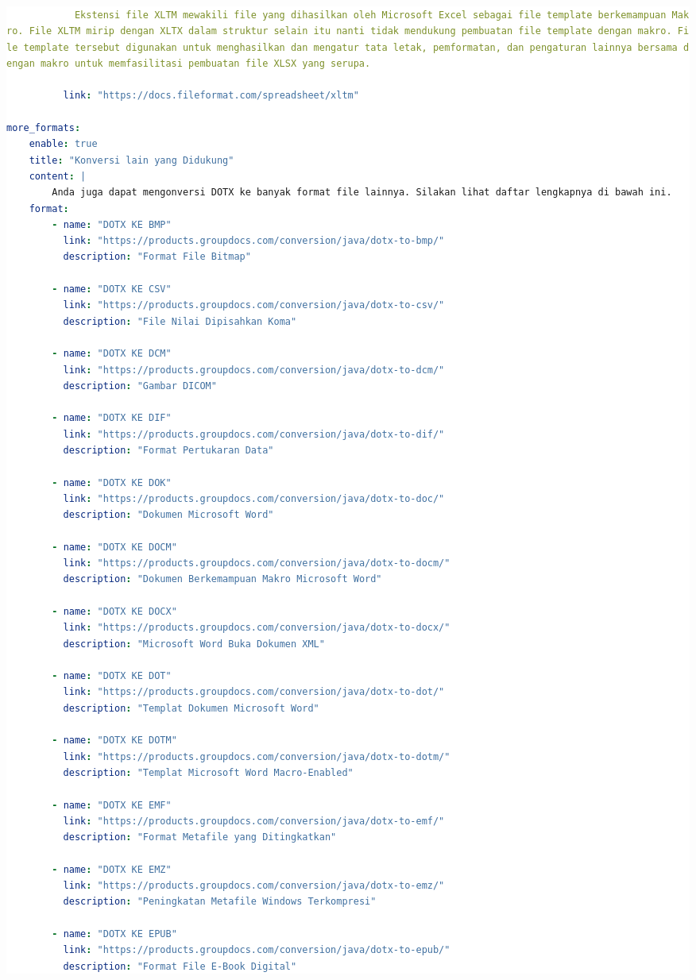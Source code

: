 ```yaml
            Ekstensi file XLTM mewakili file yang dihasilkan oleh Microsoft Excel sebagai file template berkemampuan Makro. File XLTM mirip dengan XLTX dalam struktur selain itu nanti tidak mendukung pembuatan file template dengan makro. File template tersebut digunakan untuk menghasilkan dan mengatur tata letak, pemformatan, dan pengaturan lainnya bersama dengan makro untuk memfasilitasi pembuatan file XLSX yang serupa.

          link: "https://docs.fileformat.com/spreadsheet/xltm"

more_formats:
    enable: true
    title: "Konversi lain yang Didukung"
    content: |
        Anda juga dapat mengonversi DOTX ke banyak format file lainnya. Silakan lihat daftar lengkapnya di bawah ini.
    format: 
        - name: "DOTX KE BMP"
          link: "https://products.groupdocs.com/conversion/java/dotx-to-bmp/"
          description: "Format File Bitmap"

        - name: "DOTX KE CSV"
          link: "https://products.groupdocs.com/conversion/java/dotx-to-csv/"
          description: "File Nilai Dipisahkan Koma"

        - name: "DOTX KE DCM"
          link: "https://products.groupdocs.com/conversion/java/dotx-to-dcm/"
          description: "Gambar DICOM"

        - name: "DOTX KE DIF"
          link: "https://products.groupdocs.com/conversion/java/dotx-to-dif/"
          description: "Format Pertukaran Data"

        - name: "DOTX KE DOK"
          link: "https://products.groupdocs.com/conversion/java/dotx-to-doc/"
          description: "Dokumen Microsoft Word"

        - name: "DOTX KE DOCM"
          link: "https://products.groupdocs.com/conversion/java/dotx-to-docm/"
          description: "Dokumen Berkemampuan Makro Microsoft Word"

        - name: "DOTX KE DOCX"
          link: "https://products.groupdocs.com/conversion/java/dotx-to-docx/"
          description: "Microsoft Word Buka Dokumen XML"

        - name: "DOTX KE DOT"
          link: "https://products.groupdocs.com/conversion/java/dotx-to-dot/"
          description: "Templat Dokumen Microsoft Word"

        - name: "DOTX KE DOTM"
          link: "https://products.groupdocs.com/conversion/java/dotx-to-dotm/"
          description: "Templat Microsoft Word Macro-Enabled"

        - name: "DOTX KE EMF"
          link: "https://products.groupdocs.com/conversion/java/dotx-to-emf/"
          description: "Format Metafile yang Ditingkatkan"

        - name: "DOTX KE EMZ"
          link: "https://products.groupdocs.com/conversion/java/dotx-to-emz/"
          description: "Peningkatan Metafile Windows Terkompresi"

        - name: "DOTX KE EPUB"
          link: "https://products.groupdocs.com/conversion/java/dotx-to-epub/"
          description: "Format File E-Book Digital"

```